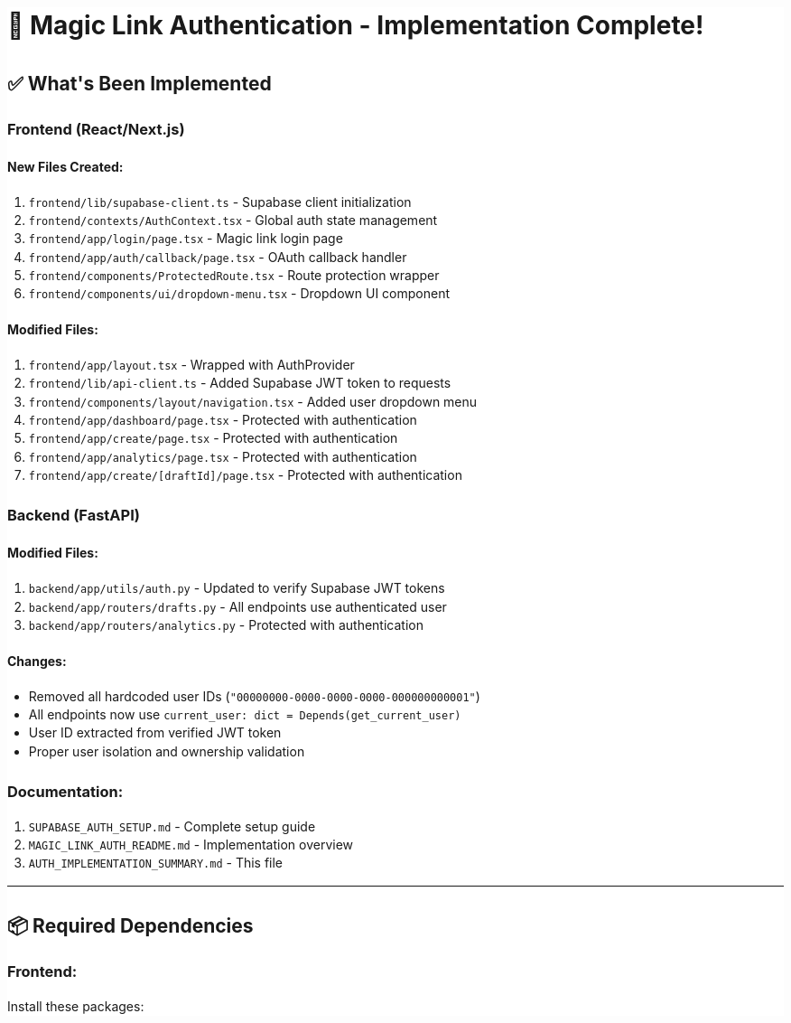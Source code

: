 # 🔐 Magic Link Authentication - Implementation Complete!

## ✅ **What's Been Implemented**

### **Frontend (React/Next.js)**

#### **New Files Created:**
1. `frontend/lib/supabase-client.ts` - Supabase client initialization
2. `frontend/contexts/AuthContext.tsx` - Global auth state management
3. `frontend/app/login/page.tsx` - Magic link login page
4. `frontend/app/auth/callback/page.tsx` - OAuth callback handler
5. `frontend/components/ProtectedRoute.tsx` - Route protection wrapper
6. `frontend/components/ui/dropdown-menu.tsx` - Dropdown UI component

#### **Modified Files:**
1. `frontend/app/layout.tsx` - Wrapped with AuthProvider
2. `frontend/lib/api-client.ts` - Added Supabase JWT token to requests
3. `frontend/components/layout/navigation.tsx` - Added user dropdown menu
4. `frontend/app/dashboard/page.tsx` - Protected with authentication
5. `frontend/app/create/page.tsx` - Protected with authentication
6. `frontend/app/analytics/page.tsx` - Protected with authentication
7. `frontend/app/create/[draftId]/page.tsx` - Protected with authentication

### **Backend (FastAPI)**

#### **Modified Files:**
1. `backend/app/utils/auth.py` - Updated to verify Supabase JWT tokens
2. `backend/app/routers/drafts.py` - All endpoints use authenticated user
3. `backend/app/routers/analytics.py` - Protected with authentication

#### **Changes:**
- Removed all hardcoded user IDs (`"00000000-0000-0000-0000-000000000001"`)
- All endpoints now use `current_user: dict = Depends(get_current_user)`
- User ID extracted from verified JWT token
- Proper user isolation and ownership validation

### **Documentation:**
1. `SUPABASE_AUTH_SETUP.md` - Complete setup guide
2. `MAGIC_LINK_AUTH_README.md` - Implementation overview
3. `AUTH_IMPLEMENTATION_SUMMARY.md` - This file

---

## 📦 **Required Dependencies**

### **Frontend:**

Install these packages:
